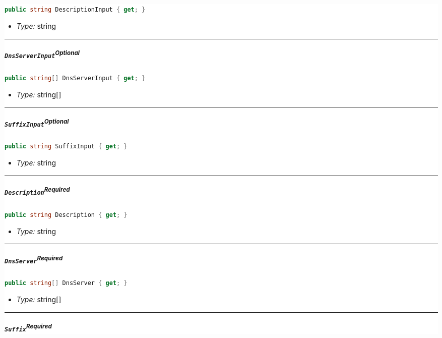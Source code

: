 ```csharp
public string DescriptionInput { get; }
```

- *Type:* string

---

##### `DnsServerInput`<sup>Optional</sup> <a name="DnsServerInput" id="@cdktf/provider-cloudflare.fallbackDomain.FallbackDomainDomainsOutputReference.property.dnsServerInput"></a>

```csharp
public string[] DnsServerInput { get; }
```

- *Type:* string[]

---

##### `SuffixInput`<sup>Optional</sup> <a name="SuffixInput" id="@cdktf/provider-cloudflare.fallbackDomain.FallbackDomainDomainsOutputReference.property.suffixInput"></a>

```csharp
public string SuffixInput { get; }
```

- *Type:* string

---

##### `Description`<sup>Required</sup> <a name="Description" id="@cdktf/provider-cloudflare.fallbackDomain.FallbackDomainDomainsOutputReference.property.description"></a>

```csharp
public string Description { get; }
```

- *Type:* string

---

##### `DnsServer`<sup>Required</sup> <a name="DnsServer" id="@cdktf/provider-cloudflare.fallbackDomain.FallbackDomainDomainsOutputReference.property.dnsServer"></a>

```csharp
public string[] DnsServer { get; }
```

- *Type:* string[]

---

##### `Suffix`<sup>Required</sup> <a name="Suffix" id="@cdktf/provider-cloudflare.fallbackDomain.FallbackDomainDomainsOutputReference.property.suffix"></a>
